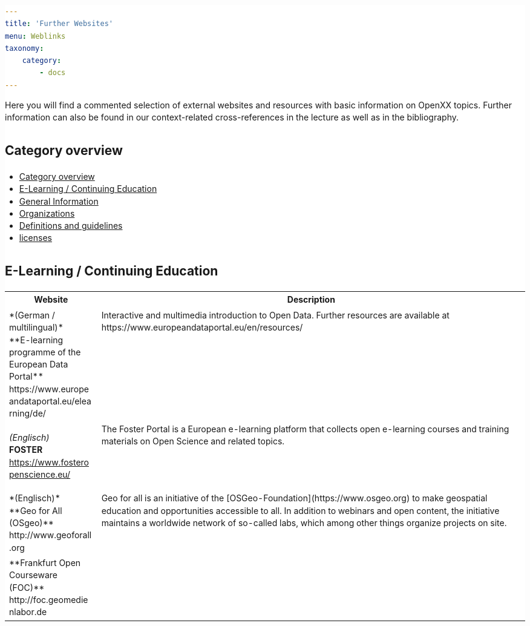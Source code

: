 ```yaml
---
title: 'Further Websites'
menu: Weblinks
taxonomy:
    category:
        - docs
---
```

Here you will find a commented selection of external websites and resources with basic information on OpenXX topics. Further information can also be found in our context-related cross-references in the lecture as well as in the bibliography.

## Category overview
- [Category overview](#category-overview)
- [E-Learning / Continuing Education](#e-learning--continuing-education)
- [General Information](#general-information)
- [Organizations](#organizations)
- [Definitions and guidelines](#definitions-and-guidelines)
- [licenses](#licenses)

## E-Learning / Continuing Education

<div class="simple-responsive-table" markdown="1">
  <table>
  <tr>
  <th>Website</th>
  <th>Description</th>
  </tr>
  <tr>
  <td markdown="1">
  *(German / multilingual)* <br/>
  **E-learning programme of the European Data Portal** <br/>
  https://www.europeandataportal.eu/elearning/de/

  </td><td markdown="1">
  Interactive and multimedia introduction to Open Data. Further resources are available at https://www.europeandataportal.eu/en/resources/
  </td>
  </tr>
  <tr><td markdown="1">

  *(Englisch)* <br/>
  **FOSTER** <br/>
  https://www.fosteropenscience.eu/
  </td><td markdown="1">
  The Foster Portal is a European e-learning platform that collects open e-learning courses and training materials on Open Science and related topics.
  </td></tr>
  <tr><td markdown="1">
  *(Englisch)* <br/>
  **Geo for All (OSgeo)**<br/>
  http://www.geoforall.org
  </td><td markdown="1">
  Geo for all is an initiative of the [OSGeo-Foundation](https://www.osgeo.org) to make geospatial education and opportunities accessible to all. In addition to webinars and open content, the initiative maintains a worldwide network of so-called labs, which among other things organize projects on site.
  </td></tr>
  <tr><td markdown="1">
  **Frankfurt Open Courseware (FOC)**<br/>
  http://foc.geomedienlabor.de
  </td><td markdown="1">